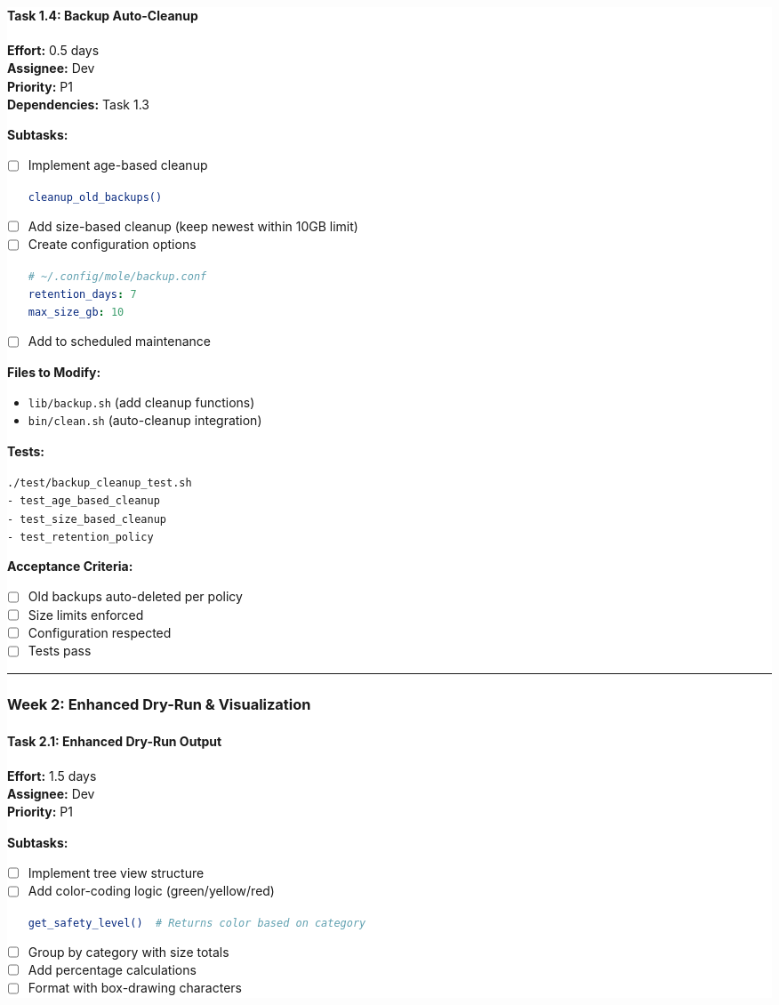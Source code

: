 
#### Task 1.4: Backup Auto-Cleanup
**Effort:** 0.5 days  
**Assignee:** Dev  
**Priority:** P1  
**Dependencies:** Task 1.3

**Subtasks:**
- [ ] Implement age-based cleanup
  ```bash
  cleanup_old_backups()
  ```
- [ ] Add size-based cleanup (keep newest within 10GB limit)
- [ ] Create configuration options
  ```yaml
  # ~/.config/mole/backup.conf
  retention_days: 7
  max_size_gb: 10
  ```
- [ ] Add to scheduled maintenance

**Files to Modify:**
- `lib/backup.sh` (add cleanup functions)
- `bin/clean.sh` (auto-cleanup integration)

**Tests:**
```bash
./test/backup_cleanup_test.sh
- test_age_based_cleanup
- test_size_based_cleanup
- test_retention_policy
```

**Acceptance Criteria:**
- [ ] Old backups auto-deleted per policy
- [ ] Size limits enforced
- [ ] Configuration respected
- [ ] Tests pass

---

### Week 2: Enhanced Dry-Run & Visualization

#### Task 2.1: Enhanced Dry-Run Output
**Effort:** 1.5 days  
**Assignee:** Dev  
**Priority:** P1

**Subtasks:**
- [ ] Implement tree view structure
- [ ] Add color-coding logic (green/yellow/red)
  ```bash
  get_safety_level()  # Returns color based on category
  ```
- [ ] Group by category with size totals
- [ ] Add percentage calculations
- [ ] Format with box-drawing characters
